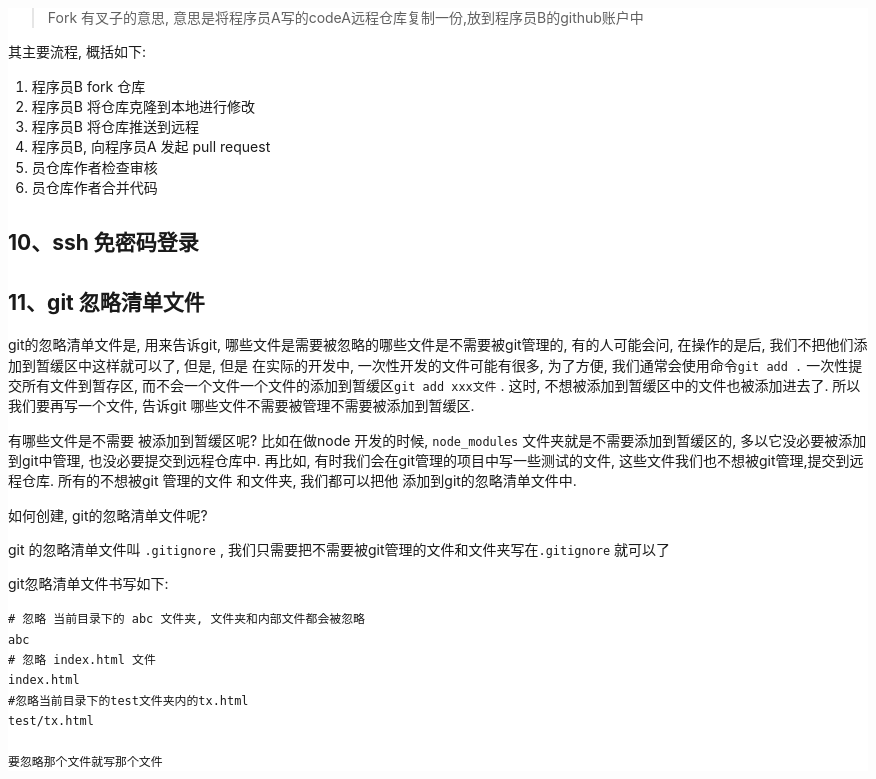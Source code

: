 





> Fork 有叉子的意思, 意思是将程序员A写的codeA远程仓库复制一份,放到程序员B的github账户中



其主要流程, 概括如下:

1. 程序员B fork 仓库
2. 程序员B 将仓库克隆到本地进行修改
3. 程序员B 将仓库推送到远程
4. 程序员B, 向程序员A 发起 pull request
5. 员仓库作者检查审核
6. 员仓库作者合并代码





## 10、ssh 免密码登录





## 11、git 忽略清单文件



git的忽略清单文件是, 用来告诉git, 哪些文件是需要被忽略的哪些文件是不需要被git管理的, 有的人可能会问, 在操作的是后, 我们不把他们添加到暂缓区中这样就可以了, 但是, 但是 在实际的开发中, 一次性开发的文件可能有很多,  为了方便, 我们通常会使用命令`git add .` 一次性提交所有文件到暂存区, 而不会一个文件一个文件的添加到暂缓区`git add xxx文件` . 这时, 不想被添加到暂缓区中的文件也被添加进去了.  所以我们要再写一个文件, 告诉git 哪些文件不需要被管理不需要被添加到暂缓区.



有哪些文件是不需要 被添加到暂缓区呢? 比如在做node 开发的时候, `node_modules` 文件夹就是不需要添加到暂缓区的, 多以它没必要被添加到git中管理, 也没必要提交到远程仓库中.  再比如, 有时我们会在git管理的项目中写一些测试的文件, 这些文件我们也不想被git管理,提交到远程仓库.  所有的不想被git 管理的文件 和文件夹, 我们都可以把他 添加到git的忽略清单文件中. 



如何创建, git的忽略清单文件呢? 

git 的忽略清单文件叫 `.gitignore` , 我们只需要把不需要被git管理的文件和文件夹写在`.gitignore`  就可以了



git忽略清单文件书写如下:

```
# 忽略 当前目录下的 abc 文件夹, 文件夹和内部文件都会被忽略 
abc  
# 忽略 index.html 文件
index.html
#忽略当前目录下的test文件夹内的tx.html
test/tx.html

要忽略那个文件就写那个文件
```


